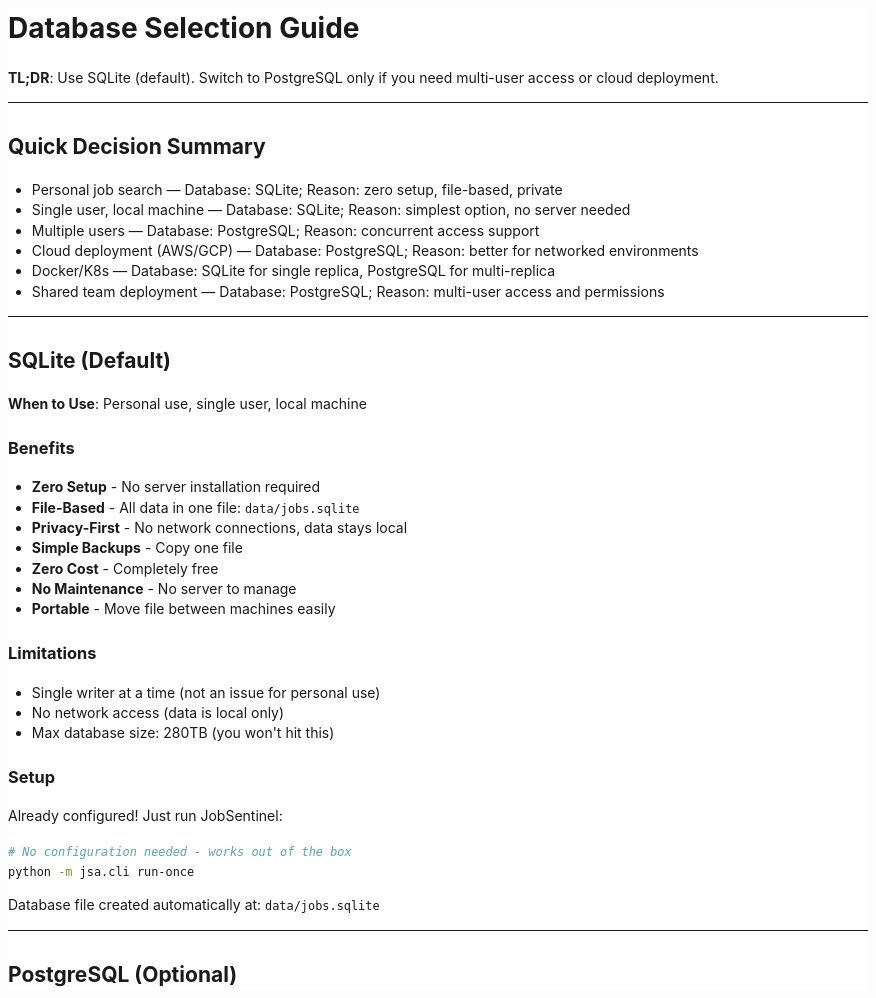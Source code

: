 # Database Selection Guide

**TL;DR**: Use SQLite (default). Switch to PostgreSQL only if you need multi-user access or cloud deployment.

---

## Quick Decision Summary

- Personal job search — Database: SQLite; Reason: zero setup, file-based, private
- Single user, local machine — Database: SQLite; Reason: simplest option, no server needed
- Multiple users — Database: PostgreSQL; Reason: concurrent access support
- Cloud deployment (AWS/GCP) — Database: PostgreSQL; Reason: better for networked environments
- Docker/K8s — Database: SQLite for single replica, PostgreSQL for multi-replica
- Shared team deployment — Database: PostgreSQL; Reason: multi-user access and permissions

---

## SQLite (Default)

**When to Use**: Personal use, single user, local machine

### Benefits

- **Zero Setup** - No server installation required
- **File-Based** - All data in one file: `data/jobs.sqlite`
- **Privacy-First** - No network connections, data stays local
- **Simple Backups** - Copy one file
- **Zero Cost** - Completely free
- **No Maintenance** - No server to manage
- **Portable** - Move file between machines easily

### Limitations

- Single writer at a time (not an issue for personal use)
- No network access (data is local only)
- Max database size: 280TB (you won't hit this)

### Setup

Already configured! Just run JobSentinel:

```bash
# No configuration needed - works out of the box
python -m jsa.cli run-once
```

Database file created automatically at: `data/jobs.sqlite`

---

## PostgreSQL (Optional)
